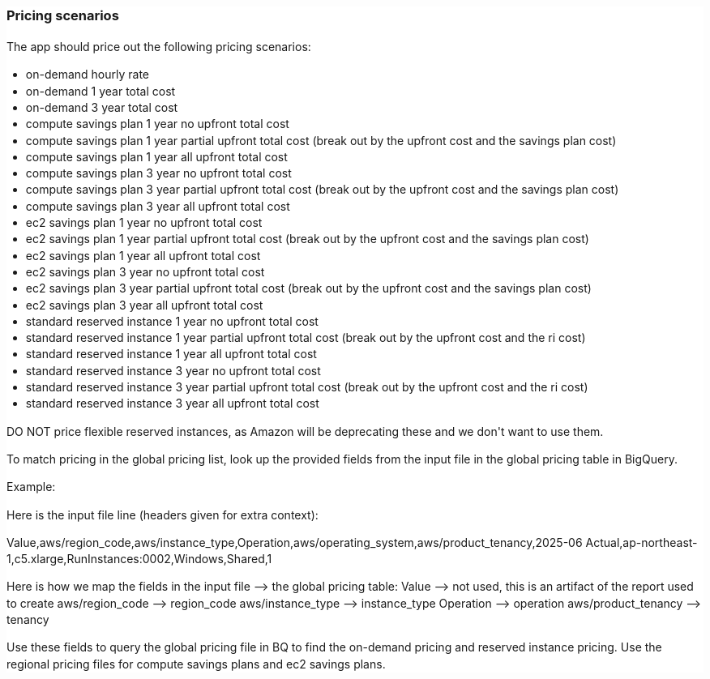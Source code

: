 ### Pricing scenarios

The app should price out the following pricing scenarios:
- on-demand hourly rate
- on-demand 1 year total cost
- on-demand 3 year total cost
- compute savings plan 1 year no upfront total cost
- compute savings plan 1 year partial upfront total cost (break out by the upfront cost and the savings plan cost)
- compute savings plan 1 year all upfront total cost 
- compute savings plan 3 year no upfront total cost
- compute savings plan 3 year partial upfront total cost (break out by the upfront cost and the savings plan cost)
- compute savings plan 3 year all upfront total cost 
- ec2 savings plan 1 year no upfront total cost
- ec2 savings plan 1 year partial upfront total cost (break out by the upfront cost and the savings plan cost)
- ec2 savings plan 1 year all upfront total cost 
- ec2 savings plan 3 year no upfront total cost
- ec2 savings plan 3 year partial upfront total cost (break out by the upfront cost and the savings plan cost)
- ec2 savings plan 3 year all upfront total cost 
- standard reserved instance 1 year no upfront total cost
- standard reserved instance 1 year partial upfront total cost (break out by the upfront cost and the ri cost)
- standard reserved instance 1 year all upfront total cost 
- standard reserved instance 3 year no upfront total cost
- standard reserved instance 3 year partial upfront total cost (break out by the upfront cost and the ri cost)
- standard reserved instance 3 year all upfront total cost

DO NOT price flexible reserved instances, as Amazon will be deprecating these and we don't want to use them.

To match pricing in the global pricing list, look up the provided fields from the input file in the global pricing table in BigQuery.

Example:

Here is the input file line (headers given for extra context):

Value,aws/region_code,aws/instance_type,Operation,aws/operating_system,aws/product_tenancy,2025-06
Actual,ap-northeast-1,c5.xlarge,RunInstances:0002,Windows,Shared,1

Here is how we map the fields in the input file --> the global pricing table:
Value --> not used, this is an artifact of the report used to create 
aws/region_code --> region_code
aws/instance_type --> instance_type
Operation --> operation
aws/product_tenancy --> tenancy

Use these fields to query the global pricing file in BQ to find the on-demand pricing and reserved instance pricing.  Use the regional pricing files for compute savings plans and ec2 savings plans.
